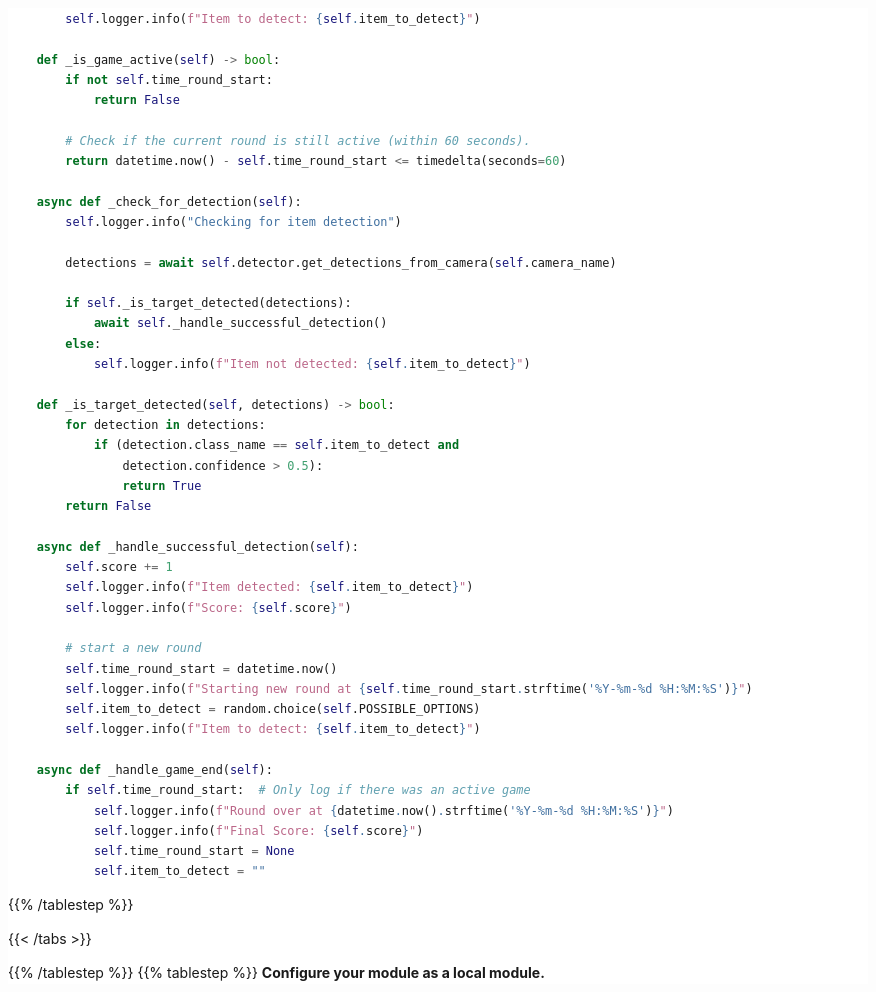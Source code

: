 ```python {class="line-numbers linkable-line-numbers" data-start="117" }
        self.logger.info(f"Item to detect: {self.item_to_detect}")

    def _is_game_active(self) -> bool:
        if not self.time_round_start:
            return False

        # Check if the current round is still active (within 60 seconds).
        return datetime.now() - self.time_round_start <= timedelta(seconds=60)

    async def _check_for_detection(self):
        self.logger.info("Checking for item detection")

        detections = await self.detector.get_detections_from_camera(self.camera_name)

        if self._is_target_detected(detections):
            await self._handle_successful_detection()
        else:
            self.logger.info(f"Item not detected: {self.item_to_detect}")

    def _is_target_detected(self, detections) -> bool:
        for detection in detections:
            if (detection.class_name == self.item_to_detect and
                detection.confidence > 0.5):
                return True
        return False

    async def _handle_successful_detection(self):
        self.score += 1
        self.logger.info(f"Item detected: {self.item_to_detect}")
        self.logger.info(f"Score: {self.score}")

        # start a new round
        self.time_round_start = datetime.now()
        self.logger.info(f"Starting new round at {self.time_round_start.strftime('%Y-%m-%d %H:%M:%S')}")
        self.item_to_detect = random.choice(self.POSSIBLE_OPTIONS)
        self.logger.info(f"Item to detect: {self.item_to_detect}")

    async def _handle_game_end(self):
        if self.time_round_start:  # Only log if there was an active game
            self.logger.info(f"Round over at {datetime.now().strftime('%Y-%m-%d %H:%M:%S')}")
            self.logger.info(f"Final Score: {self.score}")
            self.time_round_start = None
            self.item_to_detect = ""
```

{{% /tablestep %}}

{{< /tabs >}}

{{% /tablestep %}}
{{% tablestep %}}
**Configure your module as a local module.**
